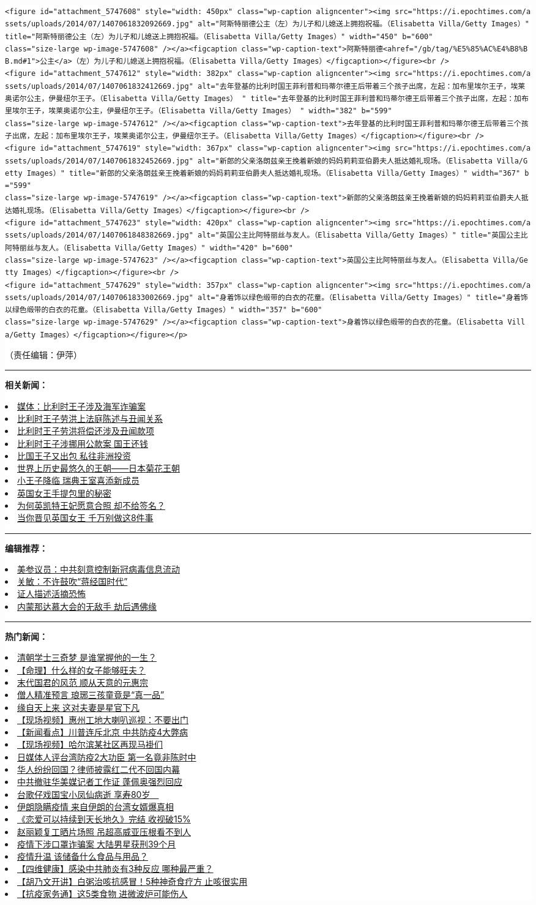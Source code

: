 	<figure id="attachment_5747608" style="width: 450px" class="wp-caption aligncenter"><img src="https://i.epochtimes.com/assets/uploads/2014/07/1407061832092669.jpg" alt="阿斯特丽德公主（左）为儿子和儿媳送上拥抱祝福。（Elisabetta Villa/Getty Images）" title="阿斯特丽德公主（左）为儿子和儿媳送上拥抱祝福。（Elisabetta Villa/Getty Images）" width="450" b="600"
	class="size-large wp-image-5747608" /></a><figcaption class="wp-caption-text">阿斯特丽德<ahref="/gb/tag/%E5%85%AC%E4%B8%BB.md#1">公主</a>（左）为儿子和儿媳送上拥抱祝福。（Elisabetta Villa/Getty Images）</figcaption></figure><br />
	<figure id="attachment_5747612" style="width: 382px" class="wp-caption aligncenter"><img src="https://i.epochtimes.com/assets/uploads/2014/07/1407061832412669.jpg" alt="去年登基的比利时国王菲利普和玛蒂尔德王后带着三个孩子出席，左起：加布里埃尔王子，埃莱奥诺尔公主，伊曼纽尔王子。（Elisabetta Villa/Getty Images）	" title="去年登基的比利时国王菲利普和玛蒂尔德王后带着三个孩子出席，左起：加布里埃尔王子，埃莱奥诺尔公主，伊曼纽尔王子。（Elisabetta Villa/Getty Images）	" width="382" b="599"
	class="size-large wp-image-5747612" /></a><figcaption class="wp-caption-text">去年登基的比利时国王菲利普和玛蒂尔德王后带着三个孩子出席，左起：加布里埃尔王子，埃莱奥诺尔公主，伊曼纽尔王子。（Elisabetta Villa/Getty Images）</figcaption></figure><br />
	<figure id="attachment_5747619" style="width: 367px" class="wp-caption aligncenter"><img src="https://i.epochtimes.com/assets/uploads/2014/07/1407061832452669.jpg" alt="新郎的父亲洛朗兹亲王挽着新娘的妈妈莉莉亚伯爵夫人抵达婚礼现场。（Elisabetta Villa/Getty Images）" title="新郎的父亲洛朗兹亲王挽着新娘的妈妈莉莉亚伯爵夫人抵达婚礼现场。（Elisabetta Villa/Getty Images）" width="367" b="599"
	class="size-large wp-image-5747619" /></a><figcaption class="wp-caption-text">新郎的父亲洛朗兹亲王挽着新娘的妈妈莉莉亚伯爵夫人抵达婚礼现场。（Elisabetta Villa/Getty Images）</figcaption></figure><br />
	<figure id="attachment_5747623" style="width: 420px" class="wp-caption aligncenter"><img src="https://i.epochtimes.com/assets/uploads/2014/07/1407061848382669.jpg" alt="英国公主比阿特丽丝与友人。（Elisabetta Villa/Getty Images）" title="英国公主比阿特丽丝与友人。（Elisabetta Villa/Getty Images）" width="420" b="600"
	class="size-large wp-image-5747623" /></a><figcaption class="wp-caption-text">英国公主比阿特丽丝与友人。（Elisabetta Villa/Getty Images）</figcaption></figure><br />
	<figure id="attachment_5747629" style="width: 357px" class="wp-caption aligncenter"><img src="https://i.epochtimes.com/assets/uploads/2014/07/1407061833002669.jpg" alt="身着饰以绿色缎带的白衣的花童。（Elisabetta Villa/Getty Images）" title="身着饰以绿色缎带的白衣的花童。（Elisabetta Villa/Getty Images）" width="357" b="600"
	class="size-large wp-image-5747629" /></a><figcaption class="wp-caption-text">身着饰以绿色缎带的白衣的花童。（Elisabetta Villa/Getty Images）</figcaption></figure></p>
<p>（责任编辑：伊萍）</p>

<hr>


<strong>相关新闻：</strong>
<li><a href="/gb/6/12/3/n1543443.md#1">媒体：比利时王子涉及海军诈骗案</a></li>
<li><a href="/gb/7/1/9/n1584570.md#1">比利时王子劳洪上法庭陈述与丑闻关系</a></li>
<li><a href="/gb/7/1/11/n1587045.md#1">比利时王子劳洪将偿还涉及丑闻款项</a></li>
<li><a href="/gb/7/3/6/n1638142.md#1">比利时王子涉挪用公款案 国王还钱</a></li>
<li><a href="/gb/13/1/30/n3789052.md#1">比国王子又出包  私往非洲投资</a></li>
<li><a href="/gb/19/5/18/n11266077.md#1">世界上历史最悠久的王朝——日本菊花王朝</a></li>
<li><a href="/gb/17/9/7/n9609158.md#1">小王子降临 瑞典王室喜添新成员</a></li>
<li><a href="/gb/17/8/30/n9581251.md#1">英国女王手提包里的秘密</a></li>
<li><a href="/gb/17/8/22/n9553064.md#1">为何英凯特王妃愿意合照 却不给签名？</a></li>
<li><a href="/gb/17/8/10/n9515178.md#1">当你晋见英国女王 千万别做这8件事</a></li>
<hr>


<strong>编辑推荐：</strong>
<li><a href="/gb/20/2/22/n11887949.md#1">美参议员：中共刻意控制新冠病毒信息流动</a></li>
<li><a href="/gb/18/2/15/n10145540.md#1" target="_blank">关敏：不许鼓吹“蒋经国时代”</a></li><li><a href="/gb/16/8/7/n8177641.md?dfh#1" target="_blank">证人描述活摘恐怖</a></li><li><a href="/gb/19/3/11/n11105711.md#1" target="_blank">内蒙那达慕大会的无敌手 劫后遇佛缘</a></li>
<hr>

<strong>热门新闻：</strong>
<li><a href="/gb/20/3/11/n11933369.md#1">清朝学士三奇梦 是谁掌握他的一生？</a></li>
<li><a href="/gb/20/3/2/n11909596.md#1">【命理】什么样的女子能够旺夫？</a></li>
<li><a href="/gb/20/2/28/n11903572.md#1">末代国君的风范 顺从天意的元惠宗</a></li>
<li><a href="/gb/20/3/11/n11933376.md#1">僧人精准预言 琅琊三孩童竟是“真一品”</a></li>
<li><a href="/gb/20/3/12/n11936269.md#1">缘自天上来 这对夫妻是星官下凡</a></li>
<li><a href="/gb/20/3/18/n11951176.md#1">【现场视频】惠州工地大喇叭巡视：不要出门</a></li>
<li><a href="/gb/20/3/18/n11950479.md#1">【新闻看点】川普连斥北京 中共防疫4大弊病</a></li>
<li><a href="/gb/20/3/18/n11951225.md#1">【现场视频】哈尔滨某社区再现马褂们</a></li>
<li><a href="/gb/20/3/16/n11943195.md#1">日媒体人评台湾防疫2大功臣 第一名竟非陈时中</a></li>
<li><a href="/gb/20/3/17/n11947698.md#1">华人纷纷回国？律师披露红二代不回国内幕</a></li>
<li><a href="/gb/20/3/17/n11948259.md#1">中共撤驻华美媒记者工作证 蓬佩奥强烈回应</a></li>
<li><a href="/gb/20/3/17/n11946544.md#1">台歌仔戏国宝小凤仙病逝 享寿80岁　</a></li>
<li><a href="/gb/20/3/17/n11947993.md#1">伊朗隐瞒疫情 来自伊朗的台湾女婿爆真相</a></li>
<li><a href="/gb/20/3/18/n11949282.md#1">《恋爱可以持续到天长地久》完结 收视破15%</a></li>
<li><a href="/gb/20/3/16/n11945468.md#1">赵丽颖复工晒片场照 吊超高威亚压根看不到人</a></li>
<li><a href="/gb/20/3/17/n11948248.md#1">疫情下涉口罩诈骗案 大陆男星获刑39个月</a></li>
<li><a href="/gb/20/3/16/n11944768.md#1">疫情升温 该储备什么食品与用品？</a></li>
<li><a href="/gb/20/3/17/n11947422.md#1">【四维健康】感染中共肺炎有3种反应 哪种最严重？</a></li>
<li><a href="/gb/20/3/16/n11944883.md#1">【胡乃文开讲】白粥治咳抗感冒！5种神奇食疗方 止咳很实用</a></li>
<li><a href="/gb/20/3/17/n11947465.md#1">【抗疫家务通】这5类食物 进微波炉可能伤人</a></li>